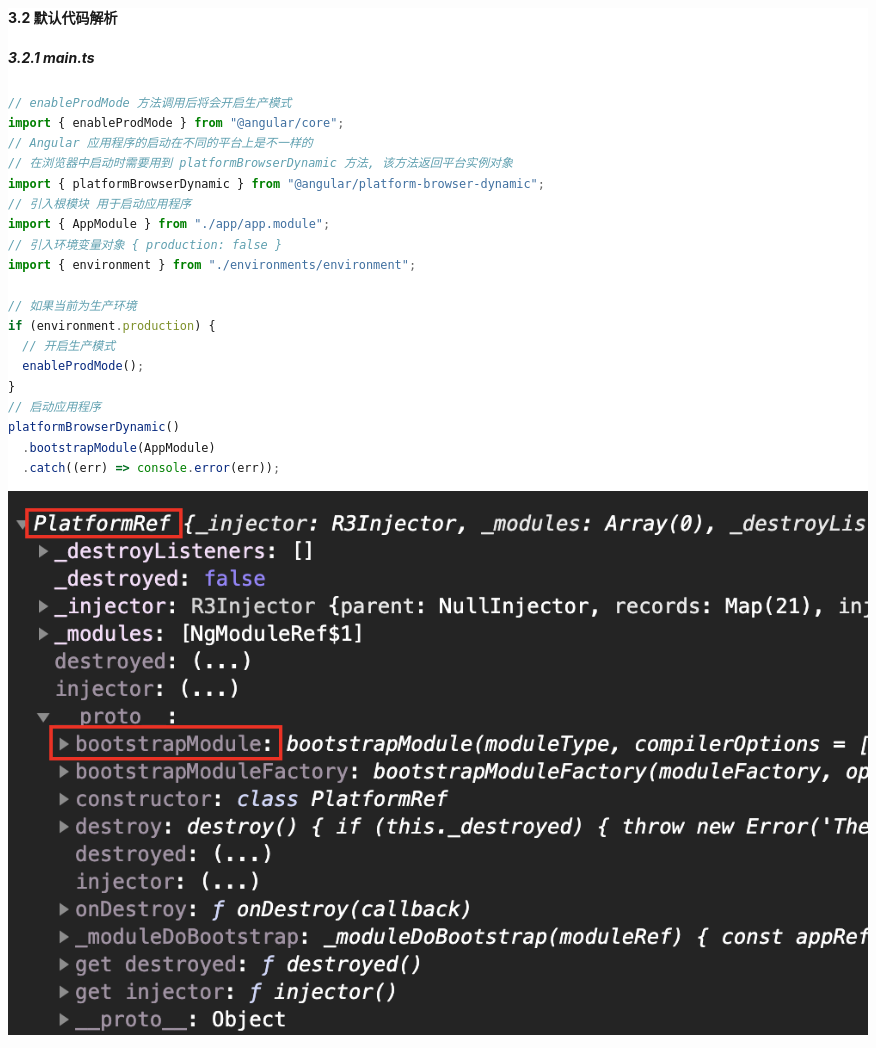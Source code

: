 #### 3.2 默认代码解析

##### 3.2.1 main.ts

```javascript
// enableProdMode 方法调用后将会开启生产模式
import { enableProdMode } from "@angular/core";
// Angular 应用程序的启动在不同的平台上是不一样的
// 在浏览器中启动时需要用到 platformBrowserDynamic 方法, 该方法返回平台实例对象
import { platformBrowserDynamic } from "@angular/platform-browser-dynamic";
// 引入根模块 用于启动应用程序
import { AppModule } from "./app/app.module";
// 引入环境变量对象 { production: false }
import { environment } from "./environments/environment";

// 如果当前为生产环境
if (environment.production) {
  // 开启生产模式
  enableProdMode();
}
// 启动应用程序
platformBrowserDynamic()
  .bootstrapModule(AppModule)
  .catch((err) => console.error(err));
```

<img src="./images/61.png" />
